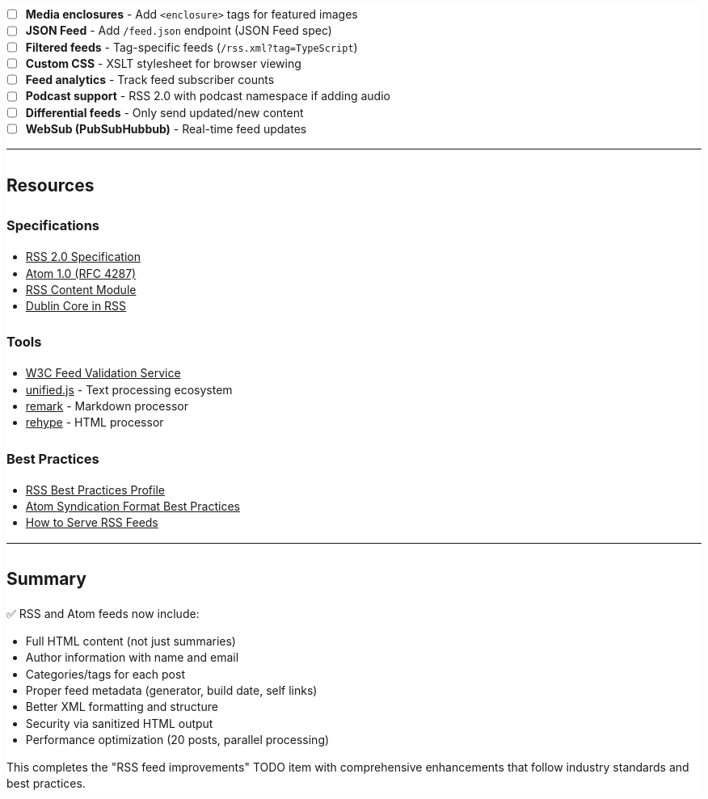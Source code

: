 - [ ] **Media enclosures** - Add `<enclosure>` tags for featured images
- [ ] **JSON Feed** - Add `/feed.json` endpoint (JSON Feed spec)
- [ ] **Filtered feeds** - Tag-specific feeds (`/rss.xml?tag=TypeScript`)
- [ ] **Custom CSS** - XSLT stylesheet for browser viewing
- [ ] **Feed analytics** - Track feed subscriber counts
- [ ] **Podcast support** - RSS 2.0 with podcast namespace if adding audio
- [ ] **Differential feeds** - Only send updated/new content
- [ ] **WebSub (PubSubHubbub)** - Real-time feed updates

---

## Resources

### Specifications
- [RSS 2.0 Specification](https://www.rssboard.org/rss-specification)
- [Atom 1.0 (RFC 4287)](https://datatracker.ietf.org/doc/html/rfc4287)
- [RSS Content Module](http://purl.org/rss/1.0/modules/content/)
- [Dublin Core in RSS](http://purl.org/dc/elements/1.1/)

### Tools
- [W3C Feed Validation Service](https://validator.w3.org/feed/)
- [unified.js](https://unifiedjs.com/) - Text processing ecosystem
- [remark](https://remark.js.org/) - Markdown processor
- [rehype](https://rehype.js.org/) - HTML processor

### Best Practices
- [RSS Best Practices Profile](https://www.rssboard.org/rss-profile)
- [Atom Syndication Format Best Practices](https://datatracker.ietf.org/doc/html/draft-snell-atompub-bcp-01)
- [How to Serve RSS Feeds](https://www.rssboard.org/how-to-serve-rss)

---

## Summary

✅ RSS and Atom feeds now include:
- Full HTML content (not just summaries)
- Author information with name and email
- Categories/tags for each post
- Proper feed metadata (generator, build date, self links)
- Better XML formatting and structure
- Security via sanitized HTML output
- Performance optimization (20 posts, parallel processing)

This completes the "RSS feed improvements" TODO item with comprehensive enhancements that follow industry standards and best practices.
